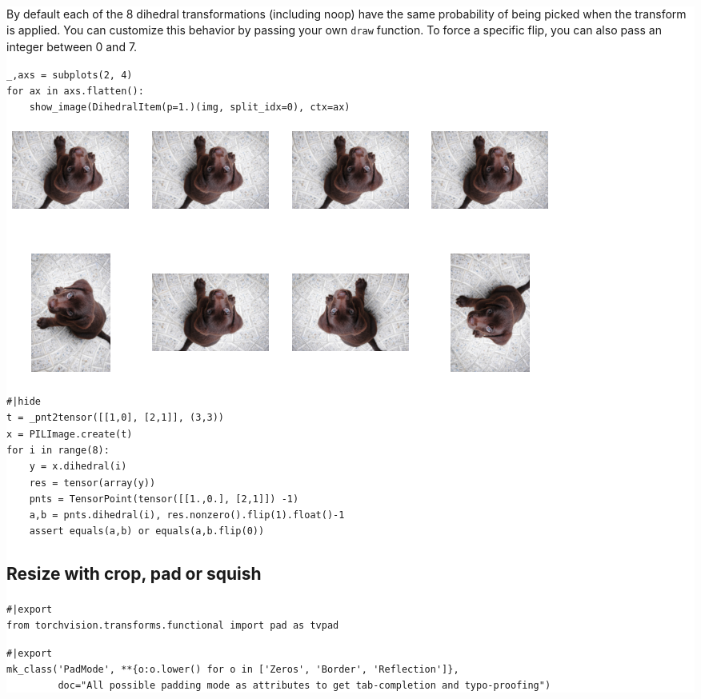 By default each of the 8 dihedral transformations (including noop) have the same probability of being picked when the transform is applied. You can customize this behavior by passing your own `draw` function. To force a specific flip, you can also pass an integer between 0 and 7. 


```
_,axs = subplots(2, 4)
for ax in axs.flatten():
    show_image(DihedralItem(p=1.)(img, split_idx=0), ctx=ax)
```


    
![png](src_fastai_009_vision.augment_files/src_fastai_009_vision.augment_27_0.png)
    



```
#|hide
t = _pnt2tensor([[1,0], [2,1]], (3,3))
x = PILImage.create(t)
for i in range(8):
    y = x.dihedral(i)
    res = tensor(array(y))
    pnts = TensorPoint(tensor([[1.,0.], [2,1]]) -1)
    a,b = pnts.dihedral(i), res.nonzero().flip(1).float()-1
    assert equals(a,b) or equals(a,b.flip(0))
```

## Resize with crop, pad or squish


```
#|export
from torchvision.transforms.functional import pad as tvpad
```


```
#|export
mk_class('PadMode', **{o:o.lower() for o in ['Zeros', 'Border', 'Reflection']},
         doc="All possible padding mode as attributes to get tab-completion and typo-proofing")
```
